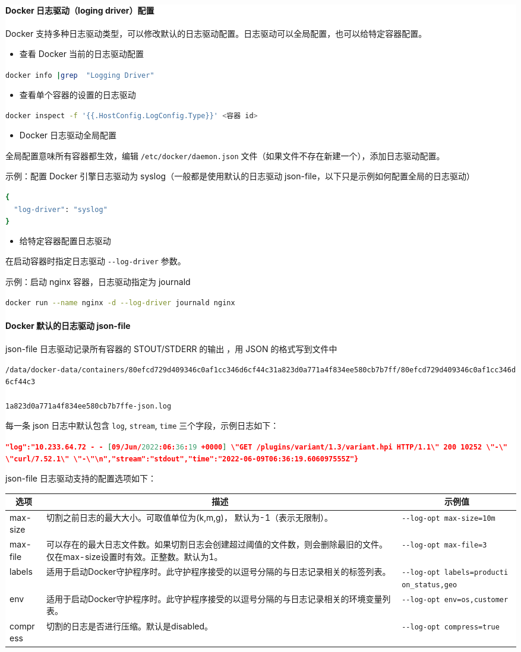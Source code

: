 #### Docker 日志驱动（loging driver）配置

Docker 支持多种日志驱动类型，可以修改默认的日志驱动配置。日志驱动可以全局配置，也可以给特定容器配置。

- 查看 Docker 当前的日志驱动配置

```bash
docker info |grep  "Logging Driver"
```

- 查看单个容器的设置的日志驱动

```bash
docker inspect -f '{{.HostConfig.LogConfig.Type}}' <容器 id>
```

- Docker 日志驱动全局配置

全局配置意味所有容器都生效，编辑 `/etc/docker/daemon.json` 文件（如果文件不存在新建一个），添加日志驱动配置。

示例：配置 Docker 引擎日志驱动为 syslog（一般都是使用默认的日志驱动 json-file，以下只是示例如何配置全局的日志驱动）

```bash
{
  "log-driver": "syslog"
}
```

- 给特定容器配置日志驱动

在启动容器时指定日志驱动 `--log-driver` 参数。

示例：启动 nginx 容器，日志驱动指定为 journald

  ```bash
  docker run --name nginx -d --log-driver journald nginx
  ```

#### Docker 默认的日志驱动 json-file

json-file 日志驱动记录所有容器的 STOUT/STDERR 的输出 ，用 JSON 的格式写到文件中

```bash
/data/docker-data/containers/80efcd729d409346c0af1cc346d6cf44c31a823d0a771a4f834ee580cb7b7ff/80efcd729d409346c0af1cc346d6cf44c3

1a823d0a771a4f834ee580cb7b7ffe-json.log　　
```

每一条 json 日志中默认包含 `log`, `stream`, `time` 三个字段，示例日志如下：

```json
"log":"10.233.64.72 - - [09/Jun/2022:06:36:19 +0000] \"GET /plugins/variant/1.3/variant.hpi HTTP/1.1\" 200 10252 \"-\" \"curl/7.52.1\" \"-\"\n","stream":"stdout","time":"2022-06-09T06:36:19.606097555Z"}
```

json-file 日志驱动支持的配置选项如下：

| 选项     | 描述                                                         | 示例值                                   |
| -------- | ------------------------------------------------------------ | ---------------------------------------- |
| max-size | 切割之前日志的最大大小。可取值单位为(k,m,g)， 默认为-1（表示无限制）。 | `--log-opt max-size=10m`                 |
| max-file | 可以存在的最大日志文件数。如果切割日志会创建超过阈值的文件数，则会删除最旧的文件。仅在max-size设置时有效。正整数。默认为1。 | `--log-opt max-file=3`                   |
| labels   | 适用于启动Docker守护程序时。此守护程序接受的以逗号分隔的与日志记录相关的标签列表。 | `--log-opt labels=production_status,geo` |
| env      | 适用于启动Docker守护程序时。此守护程序接受的以逗号分隔的与日志记录相关的环境变量列表。 | `--log-opt env=os,customer`              |
| compress | 切割的日志是否进行压缩。默认是disabled。                     | `--log-opt compress=true`                |
